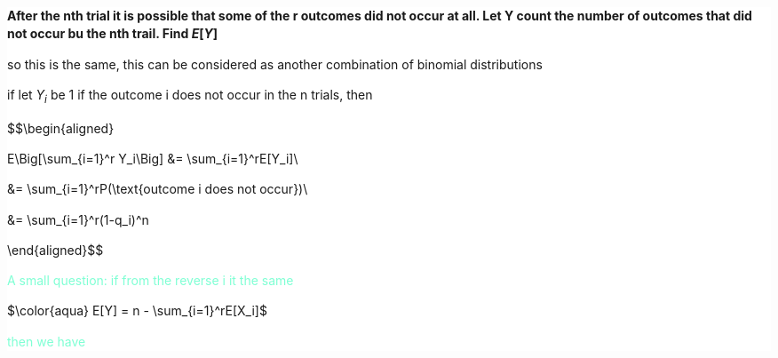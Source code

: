

**After the nth trial it is possible that some of the r outcomes did not occur at all. Let Y count the number of outcomes that did not occur bu the nth trail. Find $E[Y]$**









so this is the same, this can be considered as another combination of binomial distributions









 if let $Y_i$ be 1 if the outcome i does not occur in the n trials, then









$$\begin{aligned}




E\Big[\sum_{i=1}^r Y_i\Big] &= \sum_{i=1}^rE[Y_i]\\




&= \sum_{i=1}^rP(\text{outcome i does not occur})\\




&= \sum_{i=1}^r(1-q_i)^n




\end{aligned}$$














<span style="color:aquamarine">A small question: if from the reverse i it the same</span> 




 $\color{aqua} E[Y] = n - \sum_{i=1}^rE[X_i]$




 <span style="color:aquamarine">then we have</span> 



